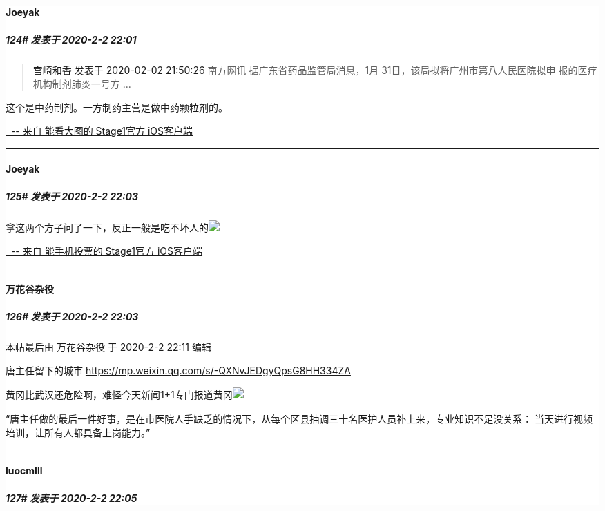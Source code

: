 ####  Joeyak  
##### 124#       发表于 2020-2-2 22:01



<blockquote><a href="httphttps://bbs.saraba1st.com/2b/forum.php?mod=redirect&amp;goto=findpost&amp;pid=46309161&amp;ptid=1911928" target="_blank">宫崎和香 发表于 2020-02-02 21:50:26</a>
南方网讯 据广东省药品监管局消息，1月
31日，该局拟将广州市第八人民医院拟申
报的医疗机构制剂肺炎一号方 ...</blockquote>这个是中药制剂。一方制药主营是做中药颗粒剂的。

[  -- 来自 能看大图的 Stage1官方 iOS客户端](https://itunes.apple.com/fi/app/saraba1st/id1221237470?mt=8)







-----

####  Joeyak  
##### 125#       发表于 2020-2-2 22:03




拿这两个方子问了一下，反正一般是吃不坏人的<img src="https://static.saraba1st.com/image/smiley/face2017/068.png" referrerpolicy="no-referrer">

[  -- 来自 能手机投票的 Stage1官方 iOS客户端](https://itunes.apple.com/fi/app/saraba1st/id1221237470?mt=8)







-----

####  万花谷杂役  
##### 126#       发表于 2020-2-2 22:03



 本帖最后由 万花谷杂役 于 2020-2-2 22:11 编辑 

唐主任留下的城市
https://mp.weixin.qq.com/s/-QXNvJEDgyQpsG8HH334ZA

黄冈比武汉还危险啊，难怪今天新闻1+1专门报道黄冈<img src="https://static.saraba1st.com/image/smiley/face2017/001.png" referrerpolicy="no-referrer">



“唐主任做的最后一件好事，是在市医院人手缺乏的情况下，从每个区县抽调三十名医护人员补上来，专业知识不足没关系：
当天进行视频培训，让所有人都具备上岗能力。”







-----

####  luocmlll  
##### 127#       发表于 2020-2-2 22:05
